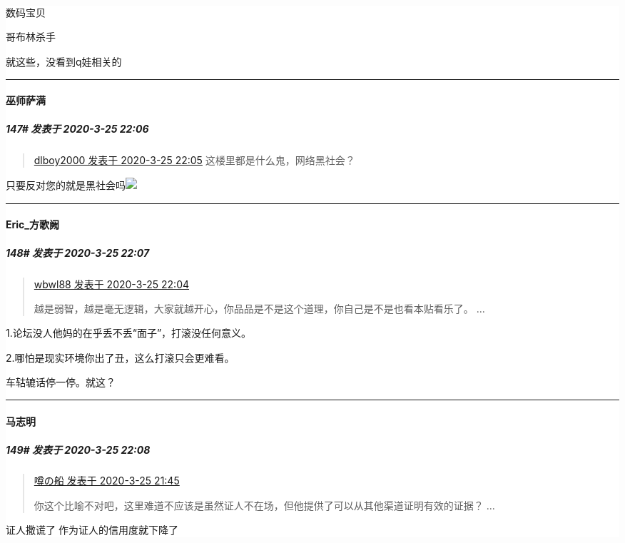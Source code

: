 数码宝贝

哥布林杀手



就这些，没看到q娃相关的







-----

####  巫师萨满  
##### 147#       发表于 2020-3-25 22:06



<blockquote><a href="httphttps://bbs.saraba1st.com/2b/forum.php?mod=redirect&amp;goto=findpost&amp;pid=46872948&amp;ptid=1920821" target="_blank">dlboy2000 发表于 2020-3-25 22:05</a>
这楼里都是什么鬼，网络黑社会？</blockquote>
只要反对您的就是黑社会吗<img src="https://static.saraba1st.com/image/smiley/face2017/018.png" referrerpolicy="no-referrer">







-----

####  Eric_方歌阙  
##### 148#       发表于 2020-3-25 22:07



<blockquote><a href="httphttps://bbs.saraba1st.com/2b/forum.php?mod=redirect&amp;goto=findpost&amp;pid=46872943&amp;ptid=1920821" target="_blank">wbwl88 发表于 2020-3-25 22:04</a>

越是弱智，越是毫无逻辑，大家就越开心，你品品是不是这个道理，你自己是不是也看本贴看乐了。 ...</blockquote>
1.论坛没人他妈的在乎丢不丢“面子”，打滚没任何意义。

2.哪怕是现实环境你出了丑，这么打滚只会更难看。


车轱辘话停一停。就这？







-----

####  马志明  
##### 149#       发表于 2020-3-25 22:08



<blockquote><a href="httphttps://bbs.saraba1st.com/2b/forum.php?mod=redirect&amp;goto=findpost&amp;pid=46872707&amp;ptid=1920821" target="_blank">噂の船 发表于 2020-3-25 21:45</a>

你这个比喻不对吧，这里难道不应该是虽然证人不在场，但他提供了可以从其他渠道证明有效的证据？ ...</blockquote>
证人撒谎了 作为证人的信用度就下降了
